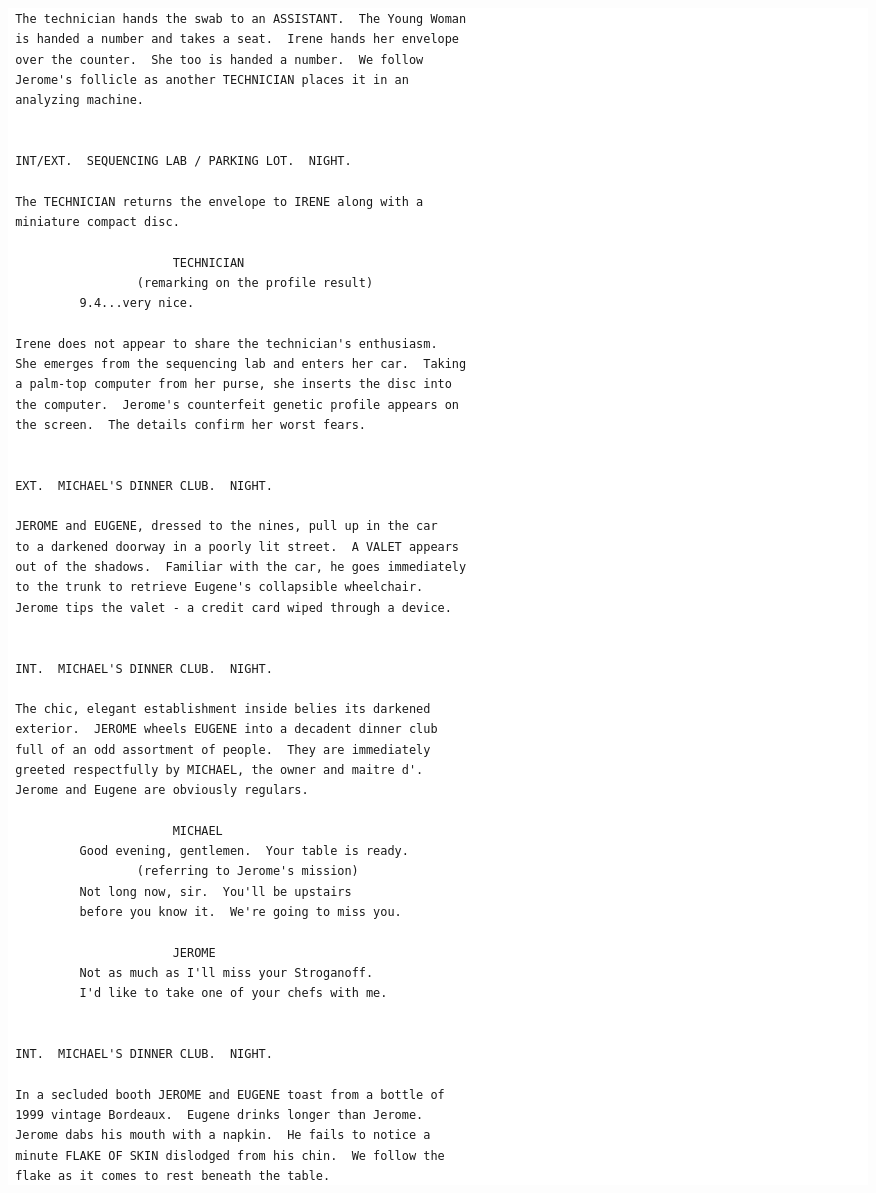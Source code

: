      The technician hands the swab to an ASSISTANT.  The Young Woman
     is handed a number and takes a seat.  Irene hands her envelope
     over the counter.  She too is handed a number.  We follow
     Jerome's follicle as another TECHNICIAN places it in an
     analyzing machine.


     INT/EXT.  SEQUENCING LAB / PARKING LOT.  NIGHT.

     The TECHNICIAN returns the envelope to IRENE along with a
     miniature compact disc.

                           TECHNICIAN
                      (remarking on the profile result)
              9.4...very nice.

     Irene does not appear to share the technician's enthusiasm.
     She emerges from the sequencing lab and enters her car.  Taking
     a palm-top computer from her purse, she inserts the disc into
     the computer.  Jerome's counterfeit genetic profile appears on
     the screen.  The details confirm her worst fears.


     EXT.  MICHAEL'S DINNER CLUB.  NIGHT.

     JEROME and EUGENE, dressed to the nines, pull up in the car
     to a darkened doorway in a poorly lit street.  A VALET appears
     out of the shadows.  Familiar with the car, he goes immediately
     to the trunk to retrieve Eugene's collapsible wheelchair.
     Jerome tips the valet - a credit card wiped through a device.


     INT.  MICHAEL'S DINNER CLUB.  NIGHT.

     The chic, elegant establishment inside belies its darkened
     exterior.  JEROME wheels EUGENE into a decadent dinner club
     full of an odd assortment of people.  They are immediately
     greeted respectfully by MICHAEL, the owner and maitre d'.
     Jerome and Eugene are obviously regulars.

                           MICHAEL
              Good evening, gentlemen.  Your table is ready.
                      (referring to Jerome's mission)
              Not long now, sir.  You'll be upstairs
              before you know it.  We're going to miss you.

                           JEROME
              Not as much as I'll miss your Stroganoff.
              I'd like to take one of your chefs with me.


     INT.  MICHAEL'S DINNER CLUB.  NIGHT.

     In a secluded booth JEROME and EUGENE toast from a bottle of
     1999 vintage Bordeaux.  Eugene drinks longer than Jerome.
     Jerome dabs his mouth with a napkin.  He fails to notice a
     minute FLAKE OF SKIN dislodged from his chin.  We follow the
     flake as it comes to rest beneath the table.
